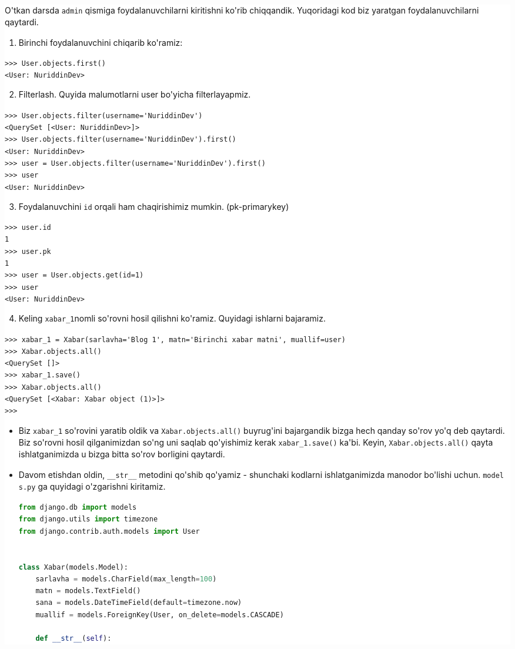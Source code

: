 O'tkan darsda `admin` qismiga foydalanuvchilarni kiritishni ko'rib chiqqandik. 
Yuqoridagi kod biz yaratgan foydalanuvchilarni qaytardi.

1. Birinchi foydalanuvchini chiqarib ko'ramiz:

  ```console
  >>> User.objects.first()                   
  <User: NuriddinDev>
  ```

2. Filterlash.  Quyida malumotlarni user bo'yicha filterlayapmiz. 

  ```console
  >>> User.objects.filter(username='NuriddinDev')
  <QuerySet [<User: NuriddinDev>]>
  >>> User.objects.filter(username='NuriddinDev').first()
  <User: NuriddinDev>
  >>> user = User.objects.filter(username='NuriddinDev').first()
  >>> user
  <User: NuriddinDev>
  ```
  

3. Foydalanuvchini `id` orqali ham chaqirishimiz mumkin. (pk-primarykey)

  ```console
  >>> user.id
  1
  >>> user.pk
  1
  >>> user = User.objects.get(id=1)
  >>> user
  <User: NuriddinDev>
  ```


4. Keling `xabar_1`nomli so'rovni hosil qilishni ko'ramiz. Quyidagi ishlarni bajaramiz.

  ```console
  >>> xabar_1 = Xabar(sarlavha='Blog 1', matn='Birinchi xabar matni', muallif=user)
  >>> Xabar.objects.all()
  <QuerySet []>
  >>> xabar_1.save()
  >>> Xabar.objects.all()
  <QuerySet [<Xabar: Xabar object (1)>]>
  >>>
  ```

- Biz `xabar_1` so'rovini yaratib oldik va `Xabar.objects.all()` buyrug'ini bajargandik bizga 
  hech qanday so'rov yo'q deb qaytardi. Biz so'rovni hosil qilganimizdan so'ng uni saqlab qo'yishimiz kerak 
  `xabar_1.save()` ka'bi. Keyin, `Xabar.objects.all()` qayta ishlatganimizda u bizga bitta so'rov borligini 
  qaytardi.

- Davom etishdan oldin, `__str__` metodini qo'shib qo'yamiz - shunchaki kodlarni ishlatganimizda 
  manodor bo'lishi uchun. `models.py` ga quyidagi o'zgarishni kiritamiz.

  ```python
  from django.db import models
  from django.utils import timezone
  from django.contrib.auth.models import User
  
  
  class Xabar(models.Model):
      sarlavha = models.CharField(max_length=100)
      matn = models.TextField()
      sana = models.DateTimeField(default=timezone.now)
      muallif = models.ForeignKey(User, on_delete=models.CASCADE)
  
      def __str__(self):
  ```